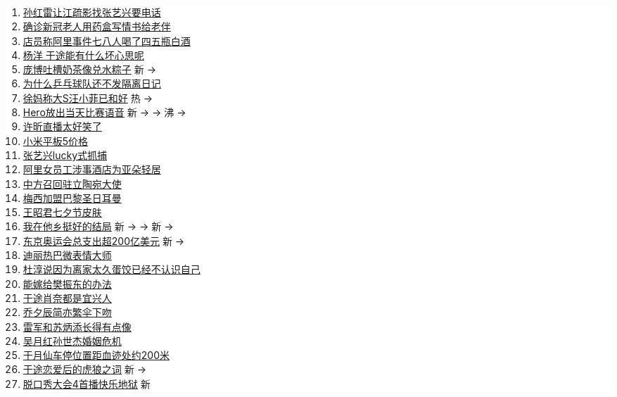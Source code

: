 1. [孙红雷让江疏影找张艺兴要电话](https://s.weibo.com//weibo?q=%23%E5%AD%99%E7%BA%A2%E9%9B%B7%E8%AE%A9%E6%B1%9F%E7%96%8F%E5%BD%B1%E6%89%BE%E5%BC%A0%E8%89%BA%E5%85%B4%E8%A6%81%E7%94%B5%E8%AF%9D%23&Refer=top)
1. [确诊新冠老人用药盒写情书给老伴](https://s.weibo.com//weibo?q=%23%E7%A1%AE%E8%AF%8A%E6%96%B0%E5%86%A0%E8%80%81%E4%BA%BA%E7%94%A8%E8%8D%AF%E7%9B%92%E5%86%99%E6%83%85%E4%B9%A6%E7%BB%99%E8%80%81%E4%BC%B4%23&Refer=top)
1. [店员称阿里事件七八人喝了四五瓶白酒](https://s.weibo.com//weibo?q=%23%E5%BA%97%E5%91%98%E7%A7%B0%E9%98%BF%E9%87%8C%E4%BA%8B%E4%BB%B6%E4%B8%83%E5%85%AB%E4%BA%BA%E5%96%9D%E4%BA%86%E5%9B%9B%E4%BA%94%E7%93%B6%E7%99%BD%E9%85%92%23&Refer=top)
1. [杨洋 于途能有什么坏心思呢](https://s.weibo.com//weibo?q=%E6%9D%A8%E6%B4%8B%20%E4%BA%8E%E9%80%94%E8%83%BD%E6%9C%89%E4%BB%80%E4%B9%88%E5%9D%8F%E5%BF%83%E6%80%9D%E5%91%A2&Refer=top)
1. [庞博吐槽奶茶像兑水粽子](https://s.weibo.com//weibo?q=%23%E5%BA%9E%E5%8D%9A%E5%90%90%E6%A7%BD%E5%A5%B6%E8%8C%B6%E5%83%8F%E5%85%91%E6%B0%B4%E7%B2%BD%E5%AD%90%23&Refer=top)
   新 ->
1. [为什么乒乓球队还不发隔离日记](https://s.weibo.com//weibo?q=%23%E4%B8%BA%E4%BB%80%E4%B9%88%E4%B9%92%E4%B9%93%E7%90%83%E9%98%9F%E8%BF%98%E4%B8%8D%E5%8F%91%E9%9A%94%E7%A6%BB%E6%97%A5%E8%AE%B0%23&Refer=top)
1. [徐妈称大S汪小菲已和好](https://s.weibo.com//weibo?q=%23%E5%BE%90%E5%A6%88%E7%A7%B0%E5%A4%A7S%E6%B1%AA%E5%B0%8F%E8%8F%B2%E5%B7%B2%E5%92%8C%E5%A5%BD%23&Refer=top)
   热 ->
1. [Hero放出当天比赛语音](https://s.weibo.com//weibo?q=%23Hero%E6%94%BE%E5%87%BA%E5%BD%93%E5%A4%A9%E6%AF%94%E8%B5%9B%E8%AF%AD%E9%9F%B3%23&Refer=top)
   新 -> -> 沸 ->
1. [许昕直播太好笑了](https://s.weibo.com//weibo?q=%23%E8%AE%B8%E6%98%95%E7%9B%B4%E6%92%AD%E5%A4%AA%E5%A5%BD%E7%AC%91%E4%BA%86%23&Refer=top)
1. [小米平板5价格](https://s.weibo.com//weibo?q=%23%E5%B0%8F%E7%B1%B3%E5%B9%B3%E6%9D%BF5%E4%BB%B7%E6%A0%BC%23&Refer=top)
1. [张艺兴lucky式抓捕](https://s.weibo.com//weibo?q=%23%E5%BC%A0%E8%89%BA%E5%85%B4lucky%E5%BC%8F%E6%8A%93%E6%8D%95%23&Refer=top)
1. [阿里女员工涉事酒店为亚朵轻居](https://s.weibo.com//weibo?q=%23%E9%98%BF%E9%87%8C%E5%A5%B3%E5%91%98%E5%B7%A5%E6%B6%89%E4%BA%8B%E9%85%92%E5%BA%97%E4%B8%BA%E4%BA%9A%E6%9C%B5%E8%BD%BB%E5%B1%85%23&Refer=top)
1. [中方召回驻立陶宛大使](https://s.weibo.com//weibo?q=%23%E4%B8%AD%E6%96%B9%E5%8F%AC%E5%9B%9E%E9%A9%BB%E7%AB%8B%E9%99%B6%E5%AE%9B%E5%A4%A7%E4%BD%BF%23&Refer=top)
1. [梅西加盟巴黎圣日耳曼](https://s.weibo.com//weibo?q=%23%E6%A2%85%E8%A5%BF%E5%8A%A0%E7%9B%9F%E5%B7%B4%E9%BB%8E%E5%9C%A3%E6%97%A5%E8%80%B3%E6%9B%BC%23&Refer=top)
1. [王昭君七夕节皮肤](https://s.weibo.com//weibo?q=%23%E7%8E%8B%E6%98%AD%E5%90%9B%E4%B8%83%E5%A4%95%E8%8A%82%E7%9A%AE%E8%82%A4%23&Refer=top)
1. [我在他乡挺好的结局](https://s.weibo.com//weibo?q=%E6%88%91%E5%9C%A8%E4%BB%96%E4%B9%A1%E6%8C%BA%E5%A5%BD%E7%9A%84%E7%BB%93%E5%B1%80&Refer=top)
   新 -> -> 新 ->
1. [东京奥运会总支出超200亿美元](https://s.weibo.com//weibo?q=%23%E4%B8%9C%E4%BA%AC%E5%A5%A5%E8%BF%90%E4%BC%9A%E6%80%BB%E6%94%AF%E5%87%BA%E8%B6%85200%E4%BA%BF%E7%BE%8E%E5%85%83%23&Refer=top)
   新 ->
1. [迪丽热巴微表情大师](https://s.weibo.com//weibo?q=%23%E8%BF%AA%E4%B8%BD%E7%83%AD%E5%B7%B4%E5%BE%AE%E8%A1%A8%E6%83%85%E5%A4%A7%E5%B8%88%23&Refer=top)
1. [杜淳说因为离家太久蛋饺已经不认识自己](https://s.weibo.com//weibo?q=%23%E6%9D%9C%E6%B7%B3%E8%AF%B4%E5%9B%A0%E4%B8%BA%E7%A6%BB%E5%AE%B6%E5%A4%AA%E4%B9%85%E8%9B%8B%E9%A5%BA%E5%B7%B2%E7%BB%8F%E4%B8%8D%E8%AE%A4%E8%AF%86%E8%87%AA%E5%B7%B1%23&Refer=top)
1. [能嫁给樊振东的办法](https://s.weibo.com//weibo?q=%23%E8%83%BD%E5%AB%81%E7%BB%99%E6%A8%8A%E6%8C%AF%E4%B8%9C%E7%9A%84%E5%8A%9E%E6%B3%95%23&Refer=top)
1. [于途肖奈都是宜兴人](https://s.weibo.com//weibo?q=%23%E4%BA%8E%E9%80%94%E8%82%96%E5%A5%88%E9%83%BD%E6%98%AF%E5%AE%9C%E5%85%B4%E4%BA%BA%23&Refer=top)
1. [乔夕辰简亦繁伞下吻](https://s.weibo.com//weibo?q=%23%E4%B9%94%E5%A4%95%E8%BE%B0%E7%AE%80%E4%BA%A6%E7%B9%81%E4%BC%9E%E4%B8%8B%E5%90%BB%23&Refer=top)
1. [雷军和苏炳添长得有点像](https://s.weibo.com//weibo?q=%23%E9%9B%B7%E5%86%9B%E5%92%8C%E8%8B%8F%E7%82%B3%E6%B7%BB%E9%95%BF%E5%BE%97%E6%9C%89%E7%82%B9%E5%83%8F%23&Refer=top)
1. [吴月红孙世杰婚姻危机](https://s.weibo.com//weibo?q=%23%E5%90%B4%E6%9C%88%E7%BA%A2%E5%AD%99%E4%B8%96%E6%9D%B0%E5%A9%9A%E5%A7%BB%E5%8D%B1%E6%9C%BA%23&Refer=top)
1. [于月仙车停位置距血迹处约200米](https://s.weibo.com//weibo?q=%23%E4%BA%8E%E6%9C%88%E4%BB%99%E8%BD%A6%E5%81%9C%E4%BD%8D%E7%BD%AE%E8%B7%9D%E8%A1%80%E8%BF%B9%E5%A4%84%E7%BA%A6200%E7%B1%B3%23&Refer=top)
1. [于途恋爱后的虎狼之词](https://s.weibo.com//weibo?q=%23%E4%BA%8E%E9%80%94%E6%81%8B%E7%88%B1%E5%90%8E%E7%9A%84%E8%99%8E%E7%8B%BC%E4%B9%8B%E8%AF%8D%23&Refer=top)
   新 ->
1. [脱口秀大会4首播快乐地狱](https://s.weibo.com//weibo?q=%23%E8%84%B1%E5%8F%A3%E7%A7%80%E5%A4%A7%E4%BC%9A4%E9%A6%96%E6%92%AD%E5%BF%AB%E4%B9%90%E5%9C%B0%E7%8B%B1%23&Refer=top)
   新